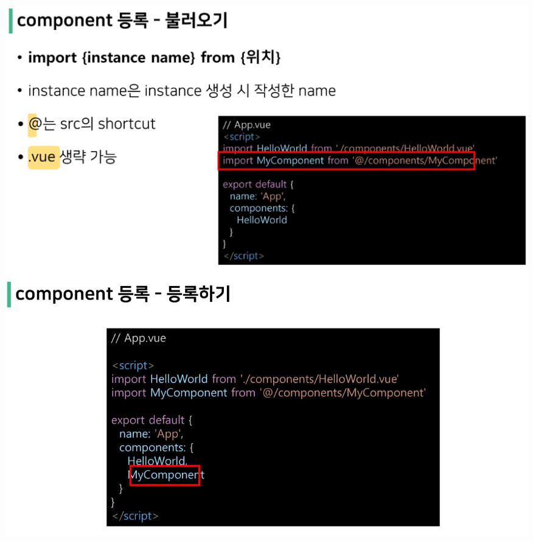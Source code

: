 ![Vue component 실습](../assets/Vue_component_실습_5.png)

![Vue component 실습](../assets/Vue_component_실습_6.png)
